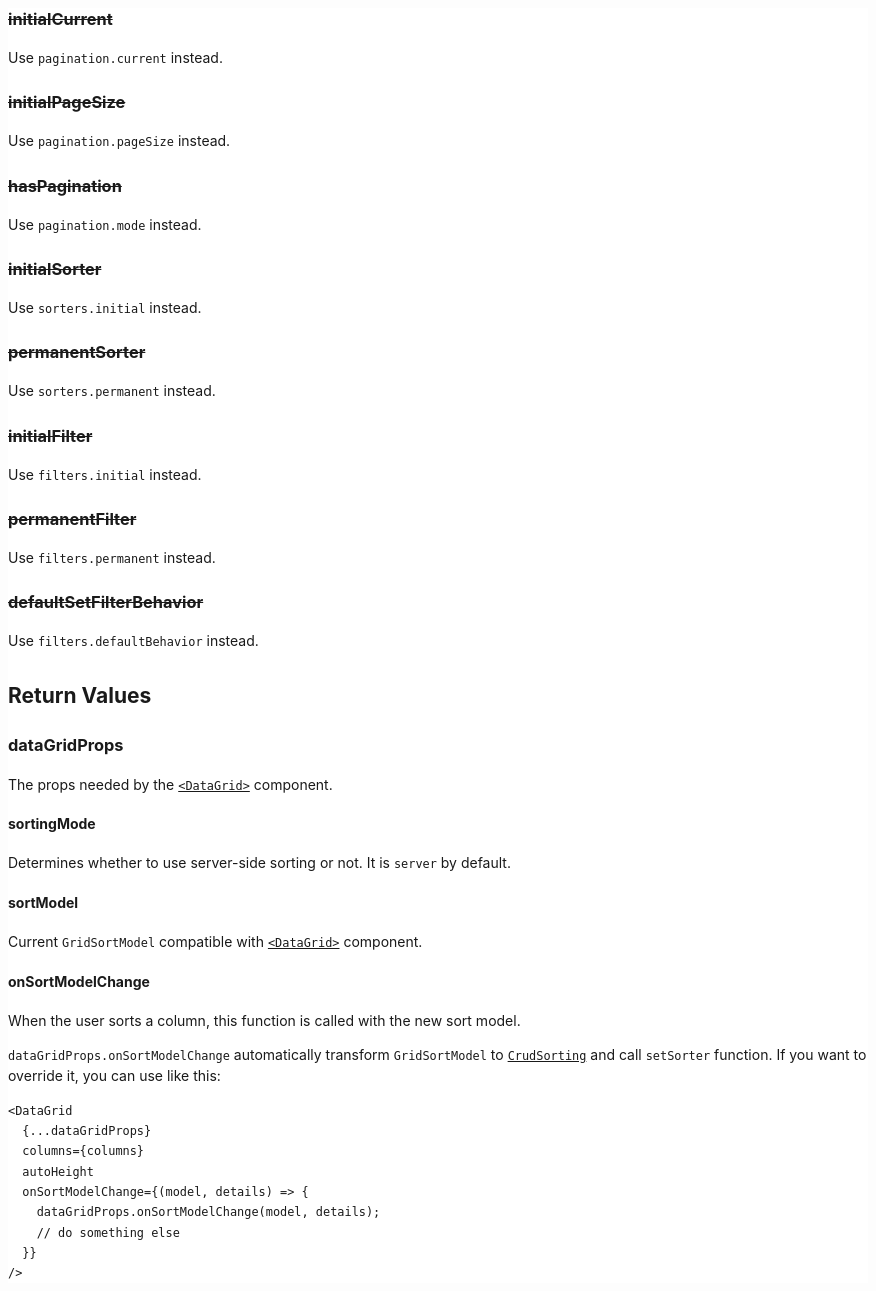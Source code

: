 ### ~~initialCurrent~~ <PropTag deprecated />

Use `pagination.current` instead.

### ~~initialPageSize~~ <PropTag deprecated />

Use `pagination.pageSize` instead.

### ~~hasPagination~~ <PropTag deprecated />

Use `pagination.mode` instead.

### ~~initialSorter~~ <PropTag deprecated />

Use `sorters.initial` instead.

### ~~permanentSorter~~ <PropTag deprecated />

Use `sorters.permanent` instead.

### ~~initialFilter~~ <PropTag deprecated />

Use `filters.initial` instead.

### ~~permanentFilter~~ <PropTag deprecated />

Use `filters.permanent` instead.

### ~~defaultSetFilterBehavior~~ <PropTag deprecated />

Use `filters.defaultBehavior` instead.

## Return Values

### dataGridProps

The props needed by the [`<DataGrid>`][data-grid] component.

#### sortingMode

Determines whether to use server-side sorting or not. It is `server` by default.

#### sortModel

Current `GridSortModel` compatible with [`<DataGrid>`][data-grid] component.

#### onSortModelChange

When the user sorts a column, this function is called with the new sort model.

`dataGridProps.onSortModelChange` automatically transform `GridSortModel` to [`CrudSorting`][crudsorting] and call `setSorter` function. If you want to override it, you can use like this:

```tsx
<DataGrid
  {...dataGridProps}
  columns={columns}
  autoHeight
  onSortModelChange={(model, details) => {
    dataGridProps.onSortModelChange(model, details);
    // do something else
  }}
/>
```


[use-table-core]: /docs/data/hooks/use-table
[syncwithlocationparams]: /docs/core/interface-references#syncwithlocationparams
[crudsorting]: /docs/core/interface-references#crudsorting
[crudfilters]: /docs/core/interface-references#crudfilters
[usequery]: https://react-query.tanstack.com/reference/useQuery
[baserecord]: /docs/core/interface-references#baserecord
[httperror]: /docs/core/interface-references#httperror
[Refine swl]: /docs/core/refine-component#syncwithlocation
[data-grid]: https://mui.com/x/react-data-grid/
[notification-provider]: /docs/notification/notification-provider